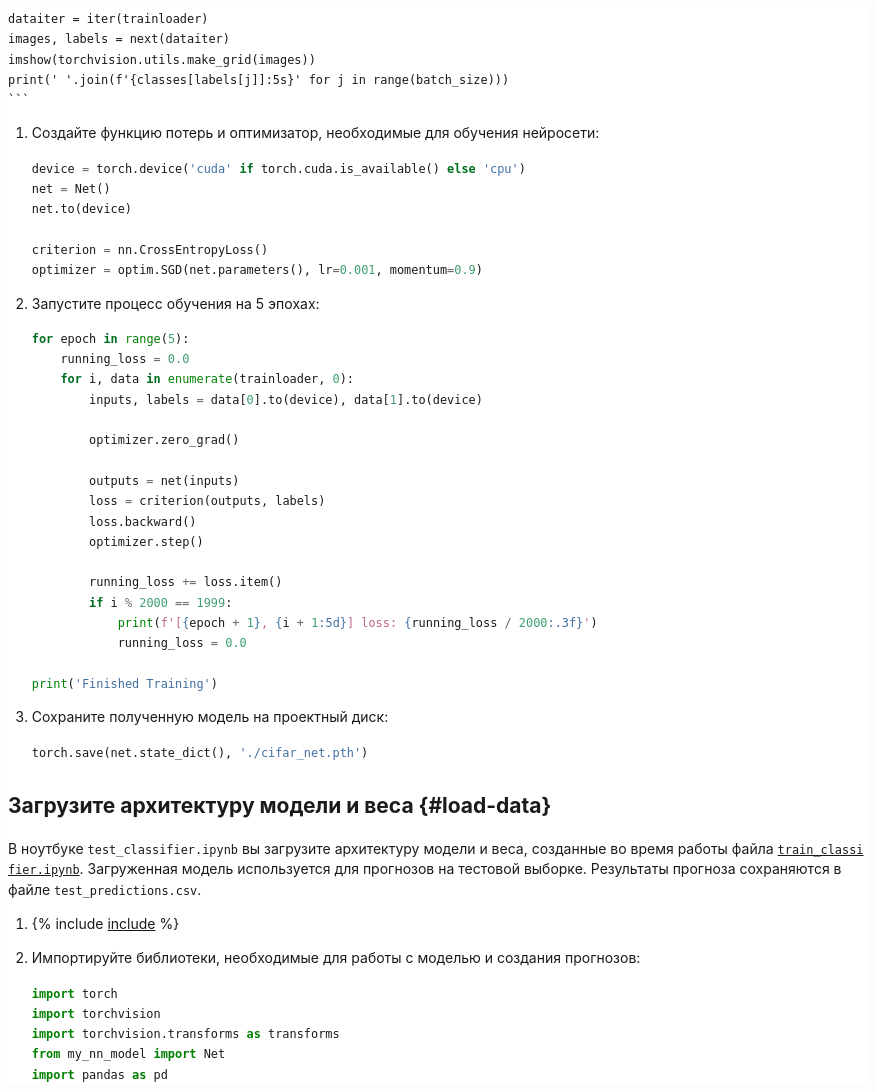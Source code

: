     dataiter = iter(trainloader)
    images, labels = next(dataiter)
    imshow(torchvision.utils.make_grid(images))
    print(' '.join(f'{classes[labels[j]]:5s}' for j in range(batch_size)))
    ```

1. Создайте функцию потерь и оптимизатор, необходимые для обучения нейросети:

    ```python
    device = torch.device('cuda' if torch.cuda.is_available() else 'cpu')
    net = Net()
    net.to(device)

    criterion = nn.CrossEntropyLoss()
    optimizer = optim.SGD(net.parameters(), lr=0.001, momentum=0.9)
    ```

1. Запустите процесс обучения на 5 эпохах: 

    ```python
    for epoch in range(5): 
        running_loss = 0.0
        for i, data in enumerate(trainloader, 0):
            inputs, labels = data[0].to(device), data[1].to(device)

            optimizer.zero_grad()

            outputs = net(inputs)
            loss = criterion(outputs, labels)
            loss.backward()
            optimizer.step()

            running_loss += loss.item()
            if i % 2000 == 1999:
                print(f'[{epoch + 1}, {i + 1:5d}] loss: {running_loss / 2000:.3f}')
                running_loss = 0.0

    print('Finished Training')
    ```

1. Сохраните полученную модель на проектный диск:

    ```python
    torch.save(net.state_dict(), './cifar_net.pth')
    ```

## Загрузите архитектуру модели и веса {#load-data}

В ноутбуке `test_classifier.ipynb` вы загрузите архитектуру модели и веса, созданные во время работы файла [`train_classifier.ipynb`](#ai-training). Загруженная модель используется для прогнозов на тестовой выборке. Результаты прогноза сохраняются в файле `test_predictions.csv`.

1. {% include [include](../../_includes/datasphere/ui-before-begin.md) %}

1. Импортируйте библиотеки, необходимые для работы с моделью и создания прогнозов:

    ```python
    import torch
    import torchvision
    import torchvision.transforms as transforms
    from my_nn_model import Net
    import pandas as pd
    ```
